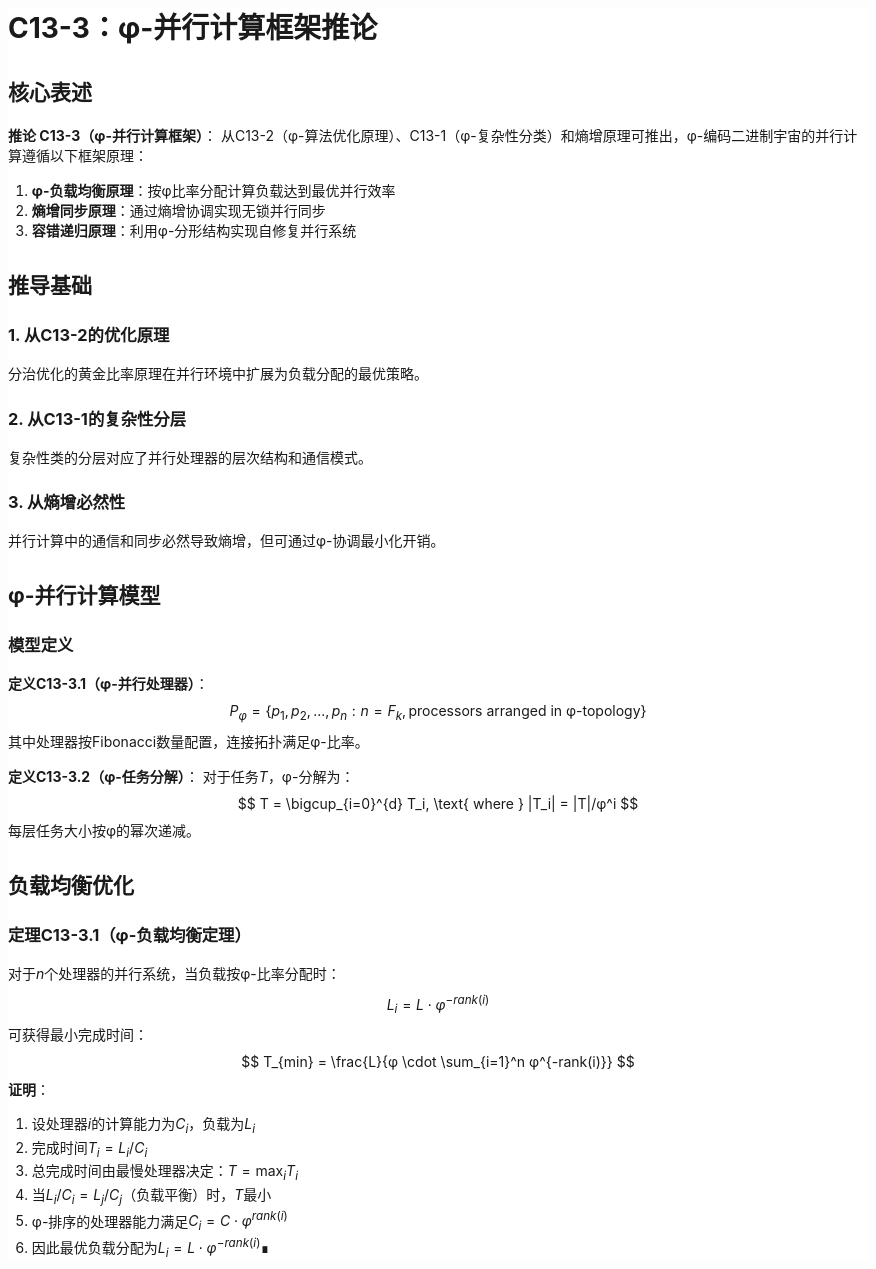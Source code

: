 # C13-3：φ-并行计算框架推论

## 核心表述

**推论 C13-3（φ-并行计算框架）**：
从C13-2（φ-算法优化原理）、C13-1（φ-复杂性分类）和熵增原理可推出，φ-编码二进制宇宙的并行计算遵循以下框架原理：

1. **φ-负载均衡原理**：按φ比率分配计算负载达到最优并行效率
2. **熵增同步原理**：通过熵增协调实现无锁并行同步
3. **容错递归原理**：利用φ-分形结构实现自修复并行系统

## 推导基础

### 1. 从C13-2的优化原理

分治优化的黄金比率原理在并行环境中扩展为负载分配的最优策略。

### 2. 从C13-1的复杂性分层

复杂性类的分层对应了并行处理器的层次结构和通信模式。

### 3. 从熵增必然性

并行计算中的通信和同步必然导致熵增，但可通过φ-协调最小化开销。

## φ-并行计算模型

### 模型定义

**定义C13-3.1（φ-并行处理器）**：
$$
P_φ = \{p_1, p_2, ..., p_n : n = F_k, \text{processors arranged in φ-topology}\}
$$
其中处理器按Fibonacci数量配置，连接拓扑满足φ-比率。

**定义C13-3.2（φ-任务分解）**：
对于任务$T$，φ-分解为：
$$
T = \bigcup_{i=0}^{d} T_i, \text{ where } |T_i| = |T|/φ^i
$$
每层任务大小按φ的幂次递减。

## 负载均衡优化

### 定理C13-3.1（φ-负载均衡定理）

对于$n$个处理器的并行系统，当负载按φ-比率分配时：
$$
L_i = L \cdot φ^{-rank(i)}
$$
可获得最小完成时间：
$$
T_{min} = \frac{L}{φ \cdot \sum_{i=1}^n φ^{-rank(i)}}
$$
**证明**：
1. 设处理器$i$的计算能力为$C_i$，负载为$L_i$
2. 完成时间$T_i = L_i/C_i$
3. 总完成时间由最慢处理器决定：$T = \max_i T_i$
4. 当$L_i/C_i = L_j/C_j$（负载平衡）时，$T$最小
5. φ-排序的处理器能力满足$C_i = C \cdot φ^{rank(i)}$
6. 因此最优负载分配为$L_i = L \cdot φ^{-rank(i)}$∎
